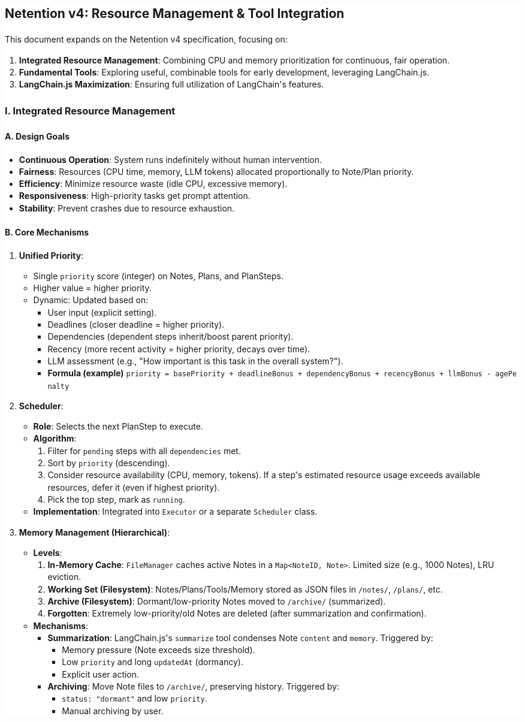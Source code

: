 ## Netention v4: Resource Management & Tool Integration

This document expands on the Netention v4 specification, focusing on:

1. **Integrated Resource Management**: Combining CPU and memory prioritization for continuous, fair operation.
2. **Fundamental Tools**: Exploring useful, combinable tools for early development, leveraging LangChain.js.
3. **LangChain.js Maximization**: Ensuring full utilization of LangChain's features.

### I. Integrated Resource Management

#### A. Design Goals

* **Continuous Operation**: System runs indefinitely without human intervention.
* **Fairness**: Resources (CPU time, memory, LLM tokens) allocated proportionally to Note/Plan priority.
* **Efficiency**: Minimize resource waste (idle CPU, excessive memory).
* **Responsiveness**: High-priority tasks get prompt attention.
* **Stability**: Prevent crashes due to resource exhaustion.

#### B. Core Mechanisms

1. **Unified Priority**:
    * Single `priority` score (integer) on Notes, Plans, and PlanSteps.
    * Higher value = higher priority.
    * Dynamic: Updated based on:
        * User input (explicit setting).
        * Deadlines (closer deadline = higher priority).
        * Dependencies (dependent steps inherit/boost parent priority).
        * Recency (more recent activity = higher priority, decays over time).
        * LLM assessment (e.g., "How important is this task in the overall system?").
        * **Formula (example)**
          `priority = basePriority + deadlineBonus + dependencyBonus + recencyBonus + llmBonus - agePenalty`

2. **Scheduler**:
    * **Role**: Selects the next PlanStep to execute.
    * **Algorithm**:
        1. Filter for `pending` steps with all `dependencies` met.
        2. Sort by `priority` (descending).
        3. Consider resource availability (CPU, memory, tokens). If a step's estimated resource usage exceeds available
           resources, defer it (even if highest priority).
        4. Pick the top step, mark as `running`.
    * **Implementation**: Integrated into `Executor` or a separate `Scheduler` class.

3. **Memory Management (Hierarchical)**:
    * **Levels**:
        1. **In-Memory Cache**: `FileManager` caches active Notes in a `Map<NoteID, Note>`. Limited size (e.g., 1000
           Notes), LRU eviction.
        2. **Working Set (Filesystem)**: Notes/Plans/Tools/Memory stored as JSON files in `/notes/`, `/plans/`, etc.
        3. **Archive (Filesystem)**: Dormant/low-priority Notes moved to `/archive/` (summarized).
        4. **Forgotten**: Extremely low-priority/old Notes are deleted (after summarization and confirmation).
    * **Mechanisms**:
        * **Summarization**: LangChain.js's `summarize` tool condenses Note `content` and `memory`. Triggered by:
            * Memory pressure (Note exceeds size threshold).
            * Low `priority` and long `updatedAt` (dormancy).
            * Explicit user action.
        * **Archiving**: Move Note files to `/archive/`, preserving history. Triggered by:
            * `status: "dormant"` and low `priority`.
            * Manual archiving by user.